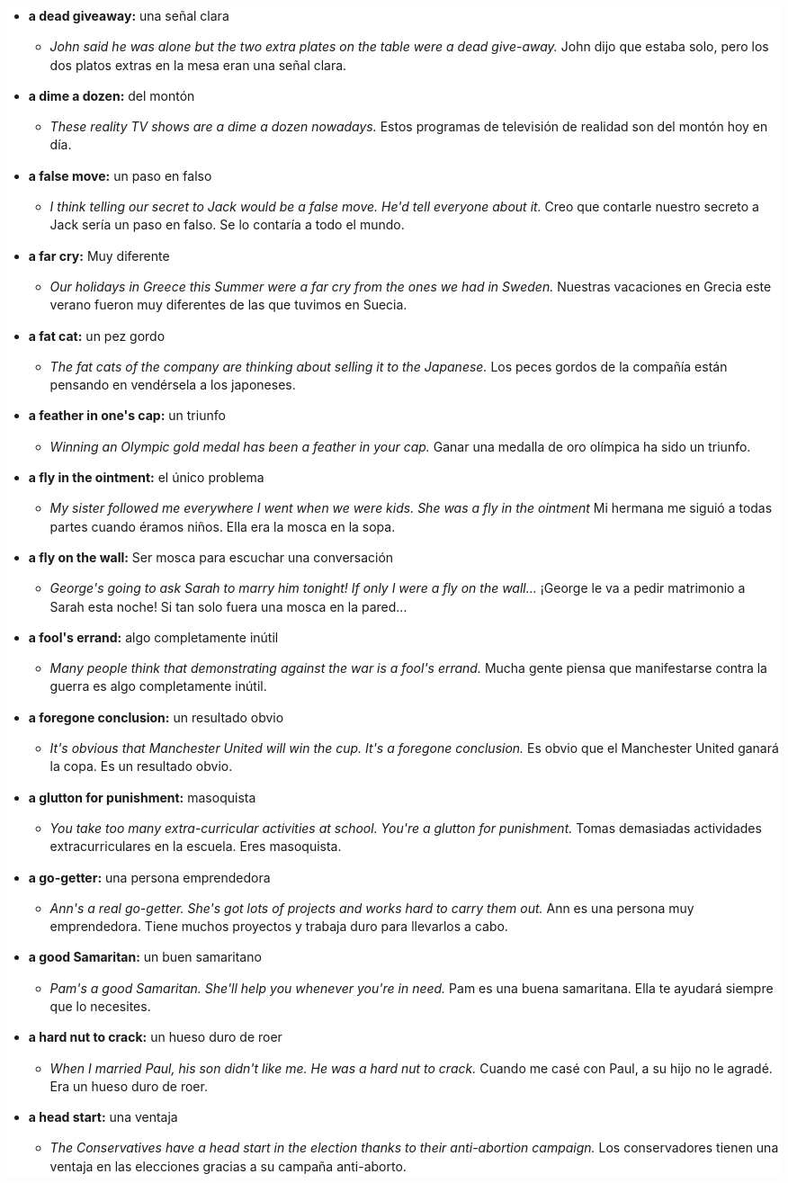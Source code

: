 *   **a dead giveaway:** una señal clara
    *   _John said he was alone but the two extra plates on the table were a dead give-away._   John dijo que estaba solo, pero los dos platos extras en la mesa eran una señal clara.

*   **a dime a dozen:** del montón
    *   _These reality TV shows are a dime a dozen nowadays._   Estos programas de televisión de realidad son del montón hoy en día.

*   **a false move:** un paso en falso
    *   _I think telling our secret to Jack would be a false move. He'd tell everyone about it._   Creo que contarle nuestro secreto a Jack sería un paso en falso. Se lo contaría a todo el mundo.

*   **a far cry:** Muy diferente
    *   _Our holidays in Greece this Summer were a far cry from the ones we had in Sweden._   Nuestras vacaciones en Grecia este verano fueron muy diferentes de las que tuvimos en Suecia.

*   **a fat cat:** un pez gordo
    *   _The fat cats of the company are thinking about selling it to the Japanese._   Los peces gordos de la compañía están pensando en vendérsela a los japoneses.

*   **a feather in one's cap:** un triunfo
    *   _Winning an Olympic gold medal has been a feather in your cap._   Ganar una medalla de oro olímpica ha sido un triunfo.

*   **a fly in the ointment:** el único problema
    * _My sister followed me everywhere I went when we were kids. She was a fly in the ointment_   Mi hermana me siguió a todas partes cuando éramos niños. Ella era la mosca en la sopa.

*   **a fly on the wall:** Ser mosca para escuchar una conversación
    *   _George's going to ask Sarah to marry him tonight! If only I were a fly on the wall..._   ¡George le va a pedir matrimonio a Sarah esta noche! Si tan solo fuera una mosca en la pared...

*   **a fool's errand:** algo completamente inútil
    *   _Many people think that demonstrating against the war is a fool's errand._   Mucha gente piensa que manifestarse contra la guerra es algo completamente inútil.

*   **a foregone conclusion:** un resultado obvio
    *   _It's obvious that Manchester United will win the cup. It's a foregone conclusion._   Es obvio que el Manchester United ganará la copa. Es un resultado obvio.

*   **a glutton for punishment:** masoquista
    *   _You take too many extra-curricular activities at school. You're a glutton for punishment._   Tomas demasiadas actividades extracurriculares en la escuela. Eres masoquista.

*   **a go-getter:** una persona emprendedora
    *   _Ann's a real go-getter. She's got lots of projects and works hard to carry them out._   Ann es una persona muy emprendedora. Tiene muchos proyectos y trabaja duro para llevarlos a cabo.

*   **a good Samaritan:** un buen samaritano
    *   _Pam's a good Samaritan. She'll help you whenever you're in need._   Pam es una buena samaritana. Ella te ayudará siempre que lo necesites.

*   **a hard nut to crack:** un hueso duro de roer
    *   _When I married Paul, his son didn't like me. He was a hard nut to crack._   Cuando me casé con Paul, a su hijo no le agradé. Era un hueso duro de roer.

*   **a head start:** una ventaja
    *   _The Conservatives have a head start in the election thanks to their anti-abortion campaign._   Los conservadores tienen una ventaja en las elecciones gracias a su campaña anti-aborto.
